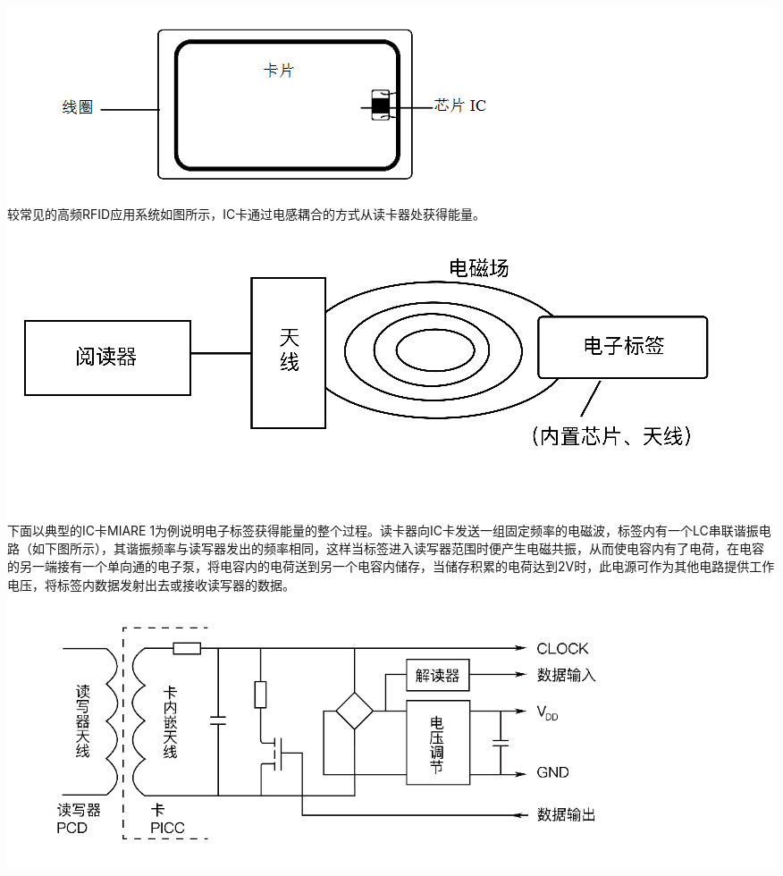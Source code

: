 ![IC卡内部结构图](/assets/BASE_CC2530/50.jpg)

较常见的高频RFID应用系统如图所示，IC卡通过电感耦合的方式从读卡器处获得能量。

![RFID高频应用系统组成](/assets/BASE_CC2530/51.png)

下面以典型的IC卡MIARE 1为例说明电子标签获得能量的整个过程。读卡器向IC卡发送一组固定频率的电磁波，标签内有一个LC串联谐振电路（如下图所示），其谐振频率与读写器发出的频率相同，这样当标签进入读写器范围时便产生电磁共振，从而使电容内有了电荷，在电容的另一端接有一个单向通的电子泵，将电容内的电荷送到另一个电容内储存，当储存积累的电荷达到2V时，此电源可作为其他电路提供工作电压，将标签内数据发射出去或接收读写器的数据。

![IC功能示意图](/assets/BASE_CC2530/52.png)
